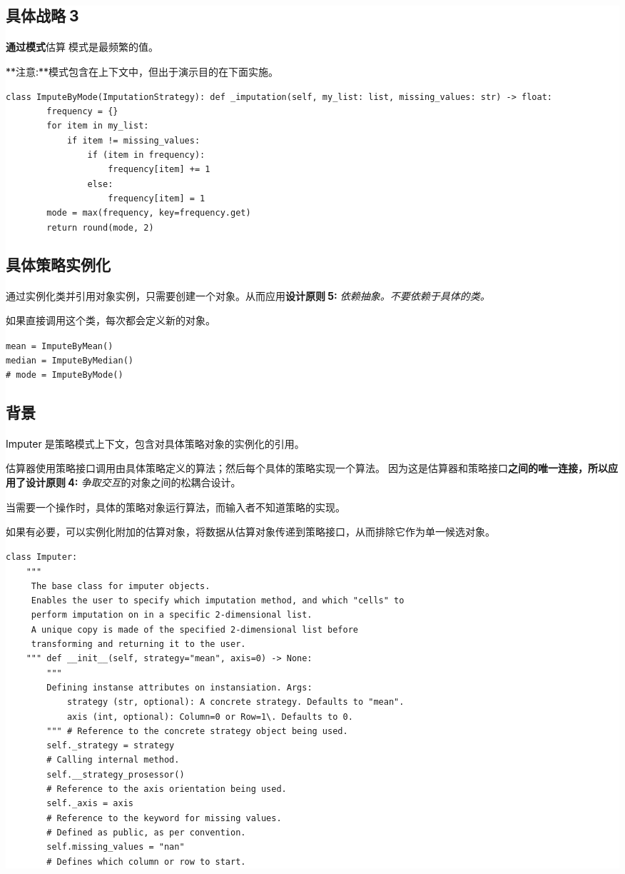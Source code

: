 ## 具体战略 3

**通过模式**估算
模式是最频繁的值。

**注意:**模式包含在上下文中，但出于演示目的在下面实施。

```
class ImputeByMode(ImputationStrategy): def _imputation(self, my_list: list, missing_values: str) -> float:
        frequency = {}
        for item in my_list:
            if item != missing_values:
                if (item in frequency):
                    frequency[item] += 1
                else:
                    frequency[item] = 1
        mode = max(frequency, key=frequency.get)
        return round(mode, 2)
```

## 具体策略实例化

通过实例化类并引用对象实例，只需要创建一个对象。从而应用**设计原则 5:** *依赖抽象。不要依赖于具体的类。*

如果直接调用这个类，每次都会定义新的对象。

```
mean = ImputeByMean()
median = ImputeByMedian()
# mode = ImputeByMode()
```

## 背景

Imputer 是策略模式上下文，包含对具体策略对象的实例化的引用。

估算器使用策略接口调用由具体策略定义的算法；然后每个具体的策略实现一个算法。
因为这是估算器和策略接口**之间的唯一连接，所以应用了设计原则 4:** *争取交互*的对象之间的松耦合设计。

当需要一个操作时，具体的策略对象运行算法，而输入者不知道策略的实现。

如果有必要，可以实例化附加的估算对象，将数据从估算对象传递到策略接口，从而排除它作为单一候选对象。

```
class Imputer:
    """
     The base class for imputer objects.
     Enables the user to specify which imputation method, and which "cells" to 
     perform imputation on in a specific 2-dimensional list. 
     A unique copy is made of the specified 2-dimensional list before
     transforming and returning it to the user.
    """ def __init__(self, strategy="mean", axis=0) -> None:
        """
        Defining instanse attributes on instansiation. Args:
            strategy (str, optional): A concrete strategy. Defaults to "mean".
            axis (int, optional): Column=0 or Row=1\. Defaults to 0.
        """ # Reference to the concrete strategy object being used.
        self._strategy = strategy
        # Calling internal method.
        self.__strategy_prosessor()
        # Reference to the axis orientation being used.
        self._axis = axis
        # Reference to the keyword for missing values.
        # Defined as public, as per convention.
        self.missing_values = "nan"
        # Defines which column or row to start.
```